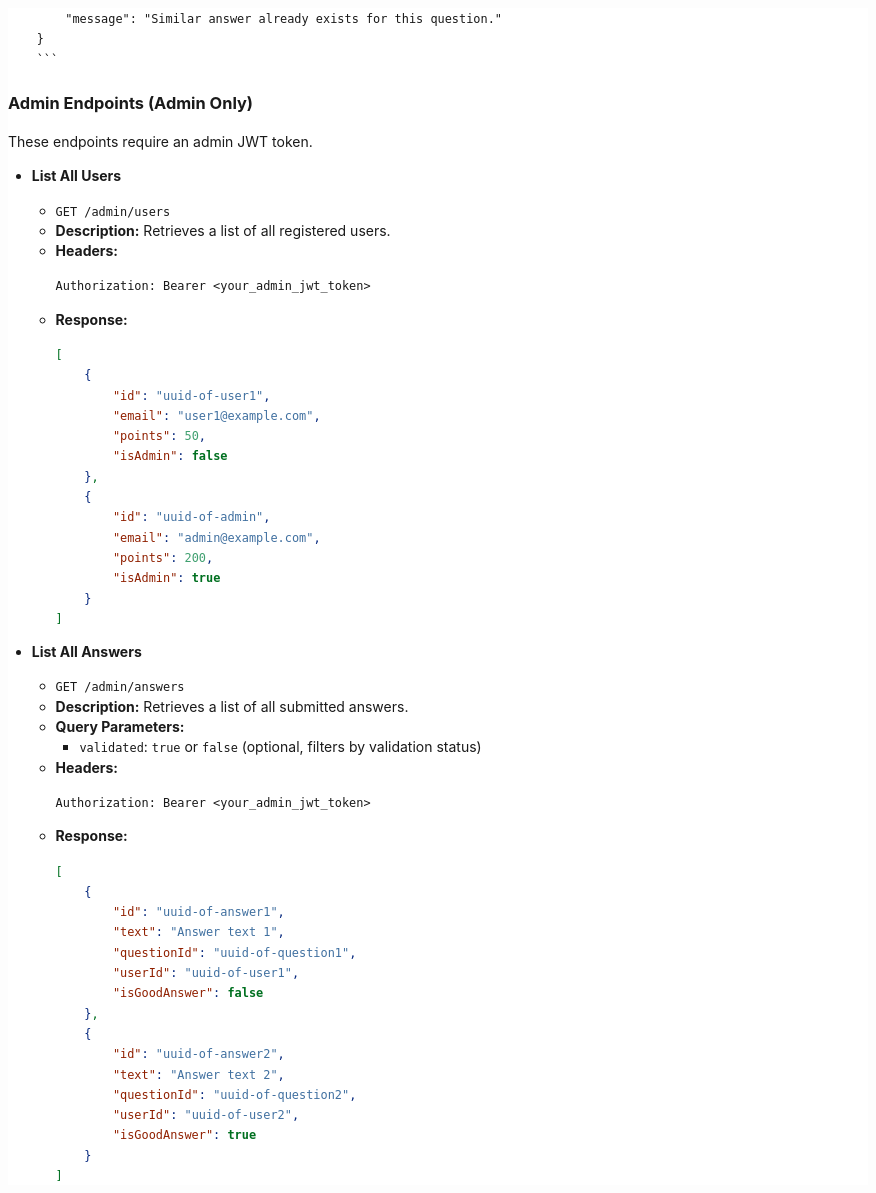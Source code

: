             "message": "Similar answer already exists for this question."
        }
        ```

### Admin Endpoints (Admin Only)

These endpoints require an admin JWT token.

-   **List All Users**
    -   `GET /admin/users`
    -   **Description:** Retrieves a list of all registered users.
    -   **Headers:**
        ```
        Authorization: Bearer <your_admin_jwt_token>
        ```
    -   **Response:**
        ```json
        [
            {
                "id": "uuid-of-user1",
                "email": "user1@example.com",
                "points": 50,
                "isAdmin": false
            },
            {
                "id": "uuid-of-admin",
                "email": "admin@example.com",
                "points": 200,
                "isAdmin": true
            }
        ]
        ```

-   **List All Answers**
    -   `GET /admin/answers`
    -   **Description:** Retrieves a list of all submitted answers.
    -   **Query Parameters:**
        -   `validated`: `true` or `false` (optional, filters by validation status)
    -   **Headers:**
        ```
        Authorization: Bearer <your_admin_jwt_token>
        ```
    -   **Response:**
        ```json
        [
            {
                "id": "uuid-of-answer1",
                "text": "Answer text 1",
                "questionId": "uuid-of-question1",
                "userId": "uuid-of-user1",
                "isGoodAnswer": false
            },
            {
                "id": "uuid-of-answer2",
                "text": "Answer text 2",
                "questionId": "uuid-of-question2",
                "userId": "uuid-of-user2",
                "isGoodAnswer": true
            }
        ]
        ```

